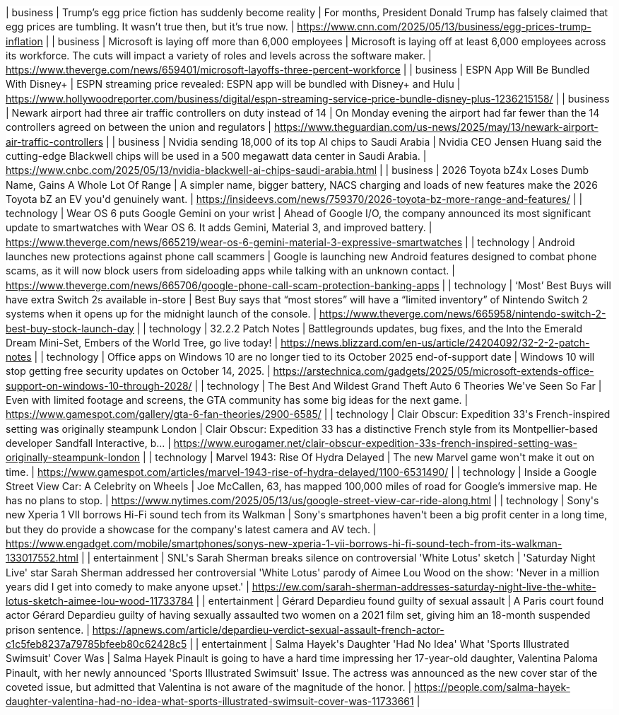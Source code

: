 | business | Trump’s egg price fiction has suddenly become reality | For months, President Donald Trump has falsely claimed that egg prices are tumbling. It wasn’t true then, but it’s true now. | https://www.cnn.com/2025/05/13/business/egg-prices-trump-inflation |
| business | Microsoft is laying off more than 6,000 employees | Microsoft is laying off at least 6,000 employees across its workforce. The cuts will impact a variety of roles and levels across the software maker. | https://www.theverge.com/news/659401/microsoft-layoffs-three-percent-workforce |
| business | ESPN App Will Be Bundled With Disney+ | ESPN streaming price revealed: ESPN app will be bundled with Disney+ and Hulu | https://www.hollywoodreporter.com/business/digital/espn-streaming-service-price-bundle-disney-plus-1236215158/ |
| business | Newark airport had three air traffic controllers on duty instead of 14 | On Monday evening the airport had far fewer than the 14 controllers agreed on between the union and regulators | https://www.theguardian.com/us-news/2025/may/13/newark-airport-air-traffic-controllers |
| business | Nvidia sending 18,000 of its top AI chips to Saudi Arabia | Nvidia CEO Jensen Huang said the cutting-edge Blackwell chips will be used in a 500 megawatt data center in Saudi Arabia. | https://www.cnbc.com/2025/05/13/nvidia-blackwell-ai-chips-saudi-arabia.html |
| business | 2026 Toyota bZ4x Loses Dumb Name, Gains A Whole Lot Of Range | A simpler name, bigger battery, NACS charging and loads of new features make the 2026 Toyota bZ an EV you'd genuinely want. | https://insideevs.com/news/759370/2026-toyota-bz-more-range-and-features/ |
| technology | Wear OS 6 puts Google Gemini on your wrist | Ahead of Google I/O, the company announced its most significant update to smartwatches with Wear OS 6. It adds Gemini, Material 3, and improved battery. | https://www.theverge.com/news/665219/wear-os-6-gemini-material-3-expressive-smartwatches |
| technology | Android launches new protections against phone call scammers | Google is launching new Android features designed to combat phone scams, as it will now block users from sideloading apps while talking with an unknown contact. | https://www.theverge.com/news/665706/google-phone-call-scam-protection-banking-apps |
| technology | ‘Most’ Best Buys will have extra Switch 2s available in-store | Best Buy says that “most stores” will have a “limited inventory” of Nintendo Switch 2 systems when it opens up for the midnight launch of the console. | https://www.theverge.com/news/665958/nintendo-switch-2-best-buy-stock-launch-day |
| technology | 32.2.2 Patch Notes | Battlegrounds updates, bug fixes, and the Into the Emerald Dream Mini-Set, Embers of the World Tree, go live today! | https://news.blizzard.com/en-us/article/24204092/32-2-2-patch-notes |
| technology | Office apps on Windows 10 are no longer tied to its October 2025 end-of-support date | Windows 10 will stop getting free security updates on October 14, 2025. | https://arstechnica.com/gadgets/2025/05/microsoft-extends-office-support-on-windows-10-through-2028/ |
| technology | The Best And Wildest Grand Theft Auto 6 Theories We've Seen So Far | Even with limited footage and screens, the GTA community has some big ideas for the next game. | https://www.gamespot.com/gallery/gta-6-fan-theories/2900-6585/ |
| technology | Clair Obscur: Expedition 33's French-inspired setting was originally steampunk London | Clair Obscur: Expedition 33 has a distinctive French style from its Montpellier-based developer Sandfall Interactive, b… | https://www.eurogamer.net/clair-obscur-expedition-33s-french-inspired-setting-was-originally-steampunk-london |
| technology | Marvel 1943: Rise Of Hydra Delayed | The new Marvel game won't make it out on time. | https://www.gamespot.com/articles/marvel-1943-rise-of-hydra-delayed/1100-6531490/ |
| technology | Inside a Google Street View Car: A Celebrity on Wheels | Joe McCallen, 63, has mapped 100,000 miles of road for Google’s immersive map. He has no plans to stop. | https://www.nytimes.com/2025/05/13/us/google-street-view-car-ride-along.html |
| technology | Sony's new Xperia 1 VII borrows Hi-Fi sound tech from its Walkman | Sony's smartphones haven't been a big profit center in a long time, but they do provide a showcase for the company's latest camera and AV tech. | https://www.engadget.com/mobile/smartphones/sonys-new-xperia-1-vii-borrows-hi-fi-sound-tech-from-its-walkman-133017552.html |
| entertainment | SNL's Sarah Sherman breaks silence on controversial 'White Lotus' sketch | 'Saturday Night Live' star Sarah Sherman addressed her controversial 'White Lotus' parody of Aimee Lou Wood on the show: 'Never in a million years did I get into comedy to make anyone upset.' | https://ew.com/sarah-sherman-addresses-saturday-night-live-the-white-lotus-sketch-aimee-lou-wood-11733784 |
| entertainment | Gérard Depardieu found guilty of sexual assault | A Paris court found actor Gérard Depardieu guilty of having sexually assaulted two women on a 2021 film set, giving him an 18-month suspended prison sentence. | https://apnews.com/article/depardieu-verdict-sexual-assault-french-actor-c1c5feb8237a79785bfeeb80c62428c5 |
| entertainment | Salma Hayek's Daughter 'Had No Idea' What 'Sports Illustrated Swimsuit' Cover Was | Salma Hayek Pinault is going to have a hard time impressing her 17-year-old daughter, Valentina Paloma Pinault, with her newly announced 'Sports Illustrated Swimsuit' Issue. The actress was announced as the new cover star of the coveted issue, but admitted that Valentina is not aware of the magnitude of the honor. | https://people.com/salma-hayek-daughter-valentina-had-no-idea-what-sports-illustrated-swimsuit-cover-was-11733661 |